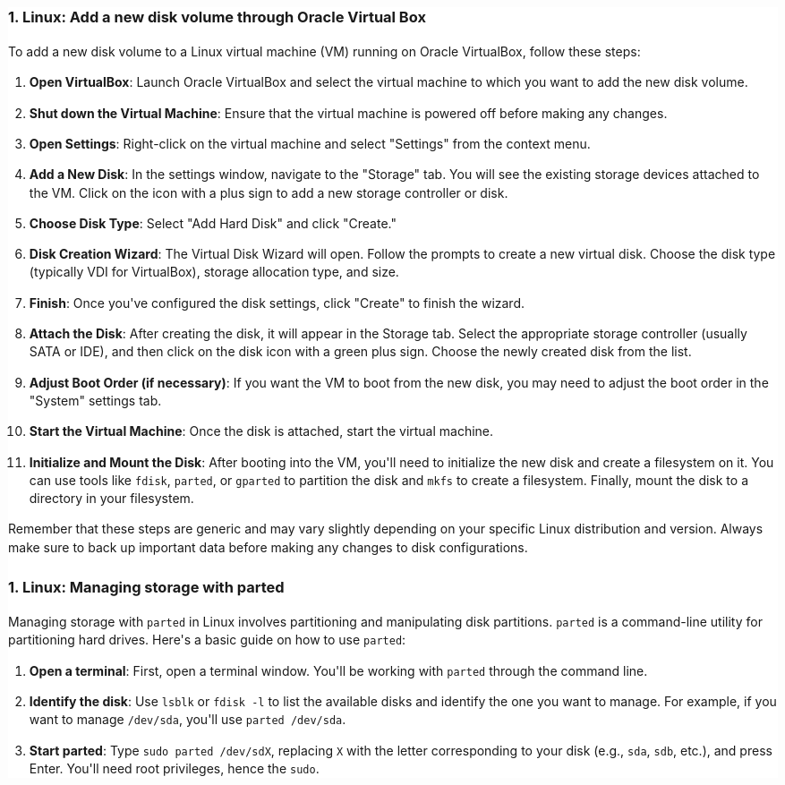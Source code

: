 ### 1. Linux: Add a new disk volume through Oracle Virtual Box

To add a new disk volume to a Linux virtual machine (VM) running on Oracle VirtualBox, follow these steps:

1. **Open VirtualBox**: Launch Oracle VirtualBox and select the virtual machine to which you want to add the new disk volume.

2. **Shut down the Virtual Machine**: Ensure that the virtual machine is powered off before making any changes.

3. **Open Settings**: Right-click on the virtual machine and select "Settings" from the context menu.

4. **Add a New Disk**: In the settings window, navigate to the "Storage" tab. You will see the existing storage devices attached to the VM. Click on the icon with a plus sign to add a new storage controller or disk.

5. **Choose Disk Type**: Select "Add Hard Disk" and click "Create."

6. **Disk Creation Wizard**: The Virtual Disk Wizard will open. Follow the prompts to create a new virtual disk. Choose the disk type (typically VDI for VirtualBox), storage allocation type, and size.

7. **Finish**: Once you've configured the disk settings, click "Create" to finish the wizard.

8. **Attach the Disk**: After creating the disk, it will appear in the Storage tab. Select the appropriate storage controller (usually SATA or IDE), and then click on the disk icon with a green plus sign. Choose the newly created disk from the list.

9. **Adjust Boot Order (if necessary)**: If you want the VM to boot from the new disk, you may need to adjust the boot order in the "System" settings tab.

10. **Start the Virtual Machine**: Once the disk is attached, start the virtual machine.

11. **Initialize and Mount the Disk**: After booting into the VM, you'll need to initialize the new disk and create a filesystem on it. You can use tools like `fdisk`, `parted`, or `gparted` to partition the disk and `mkfs` to create a filesystem. Finally, mount the disk to a directory in your filesystem.

Remember that these steps are generic and may vary slightly depending on your specific Linux distribution and version. Always make sure to back up important data before making any changes to disk configurations.

### 1. Linux: Managing storage with parted

Managing storage with `parted` in Linux involves partitioning and manipulating disk partitions. `parted` is a command-line utility for partitioning hard drives. Here's a basic guide on how to use `parted`:

1. **Open a terminal**: First, open a terminal window. You'll be working with `parted` through the command line.

2. **Identify the disk**: Use `lsblk` or `fdisk -l` to list the available disks and identify the one you want to manage. For example, if you want to manage `/dev/sda`, you'll use `parted /dev/sda`.

3. **Start parted**: Type `sudo parted /dev/sdX`, replacing `X` with the letter corresponding to your disk (e.g., `sda`, `sdb`, etc.), and press Enter. You'll need root privileges, hence the `sudo`.
